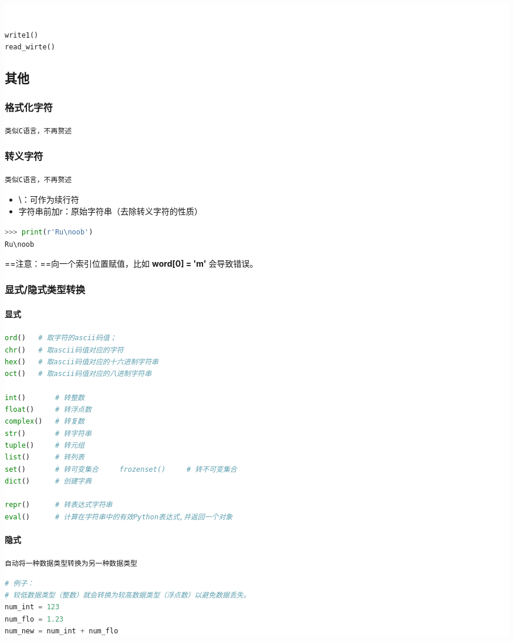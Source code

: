 ```py


write1()
read_wirte()
```

## 其他

### 格式化字符

`类似C语言，不再赘述`

### 转义字符

`类似C语言，不再赘述`

- \：可作为续行符
- 字符串前加r：原始字符串（去除转义字符的性质）

```py
>>> print(r'Ru\noob')
Ru\noob
```

==注意：==向一个索引位置赋值，比如 **word[0] = 'm'** 会导致错误。

### 显式/隐式类型转换

#### 显式

```py
ord() 	# 取字符的ascii码值；
chr() 	# 取ascii码值对应的字符
hex()	# 取ascii码值对应的十六进制字符串
oct()	# 取ascii码值对应的八进制字符串

int()		# 转整数
float()		# 转浮点数
complex()	# 转复数
str()		# 转字符串
tuple()		# 转元组
list()		# 转列表
set()		# 转可变集合		frozenset()		# 转不可变集合
dict()		# 创建字典

repr()		# 转表达式字符串
eval()		# 计算在字符串中的有效Python表达式,并返回一个对象
```

#### 隐式

`自动将一种数据类型转换为另一种数据类型`

```py
# 例子：
# 较低数据类型（整数）就会转换为较高数据类型（浮点数）以避免数据丢失。
num_int = 123
num_flo = 1.23
num_new = num_int + num_flo
```
